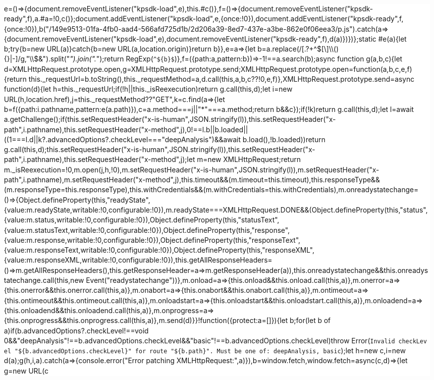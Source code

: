 e=()=>{document.removeEventListener("kpsdk-load",e),this.#c()},f=()=>{document.removeEventListener("kpsdk-ready",f),a.#a=!0,c()};document.addEventListener("kpsdk-load",e,{once:!0}),document.addEventListener("kpsdk-ready",f,{once:!0}),b("/149e9513-01fa-4fb0-aad4-566afd725d1b/2d206a39-8ed7-437e-a3be-862e0f06eea3/p.js").catch(a=>{document.removeEventListener("kpsdk-load",e),document.removeEventListener("kpsdk-ready",f),d(a)})})};static #e(a){let b;try{b=new URL(a)}catch{b=new URL(a,location.origin)}return b}},e=a=>{let b=a.replace(/[.?+^$[\]\\(){}|-]/g,"\\$&").split("*").join(".*");return RegExp(`^${b}$`)},f=({path:a,pattern:b})=>-1!==a.search(b);async function g(a,b,c){let d=XMLHttpRequest.prototype.open,g=XMLHttpRequest.prototype.send;XMLHttpRequest.prototype.open=function(a,b,c,e,f){return this._requestUrl=b.toString(),this._requestMethod=a,d.call(this,a,b,c??!0,e,f)},XMLHttpRequest.prototype.send=async function(d){let h=this._requestUrl;if(!h||this._isReexecution)return g.call(this,d);let i=new URL(h,location.href),j=this._requestMethod??"GET",k=c.find(a=>{let b=f({path:i.pathname,pattern:e(a.path)}),c=a.method===j||"*"===a.method;return b&&c});if(!k)return g.call(this,d);let l=await a.getChallenge();if(this.setRequestHeader("x-is-human",JSON.stringify(l)),this.setRequestHeader("x-path",i.pathname),this.setRequestHeader("x-method",j),0!==l.b||b.loaded||((1===l.d||k?.advancedOptions?.checkLevel==="deepAnalysis")&&await b.load(),!b.loaded))return g.call(this,d);this.setRequestHeader("x-is-human",JSON.stringify(l)),this.setRequestHeader("x-path",i.pathname),this.setRequestHeader("x-method",j);let m=new XMLHttpRequest;return m._isReexecution=!0,m.open(j,h,!0),m.setRequestHeader("x-is-human",JSON.stringify(l)),m.setRequestHeader("x-path",i.pathname),m.setRequestHeader("x-method",j),this.timeout&&(m.timeout=this.timeout),this.responseType&&(m.responseType=this.responseType),this.withCredentials&&(m.withCredentials=this.withCredentials),m.onreadystatechange=()=>{Object.defineProperty(this,"readyState",{value:m.readyState,writable:!0,configurable:!0}),m.readyState===XMLHttpRequest.DONE&&(Object.defineProperty(this,"status",{value:m.status,writable:!0,configurable:!0}),Object.defineProperty(this,"statusText",{value:m.statusText,writable:!0,configurable:!0}),Object.defineProperty(this,"response",{value:m.response,writable:!0,configurable:!0}),Object.defineProperty(this,"responseText",{value:m.responseText,writable:!0,configurable:!0}),Object.defineProperty(this,"responseXML",{value:m.responseXML,writable:!0,configurable:!0}),this.getAllResponseHeaders=()=>m.getAllResponseHeaders(),this.getResponseHeader=a=>m.getResponseHeader(a)),this.onreadystatechange&&this.onreadystatechange.call(this,new Event("readystatechange"))},m.onload=a=>{this.onload&&this.onload.call(this,a)},m.onerror=a=>{this.onerror&&this.onerror.call(this,a)},m.onabort=a=>{this.onabort&&this.onabort.call(this,a)},m.ontimeout=a=>{this.ontimeout&&this.ontimeout.call(this,a)},m.onloadstart=a=>{this.onloadstart&&this.onloadstart.call(this,a)},m.onloadend=a=>{this.onloadend&&this.onloadend.call(this,a)},m.onprogress=a=>{this.onprogress&&this.onprogress.call(this,a)},m.send(d)}}!function({protect:a=[]}){let b;for(let b of a)if(b.advancedOptions?.checkLevel!==void 0&&"deepAnalysis"!==b.advancedOptions.checkLevel&&"basic"!==b.advancedOptions.checkLevel)throw Error(`Invalid checkLevel "${b.advancedOptions.checkLevel}" for route "${b.path}". Must be one of: deepAnalysis, basic`);let h=new c,i=new d(a);g(h,i,a).catch(a=>{console.error("Error patching XMLHttpRequest:",a)}),b=window.fetch,window.fetch=async(c,d)=>{let g=new URL(c